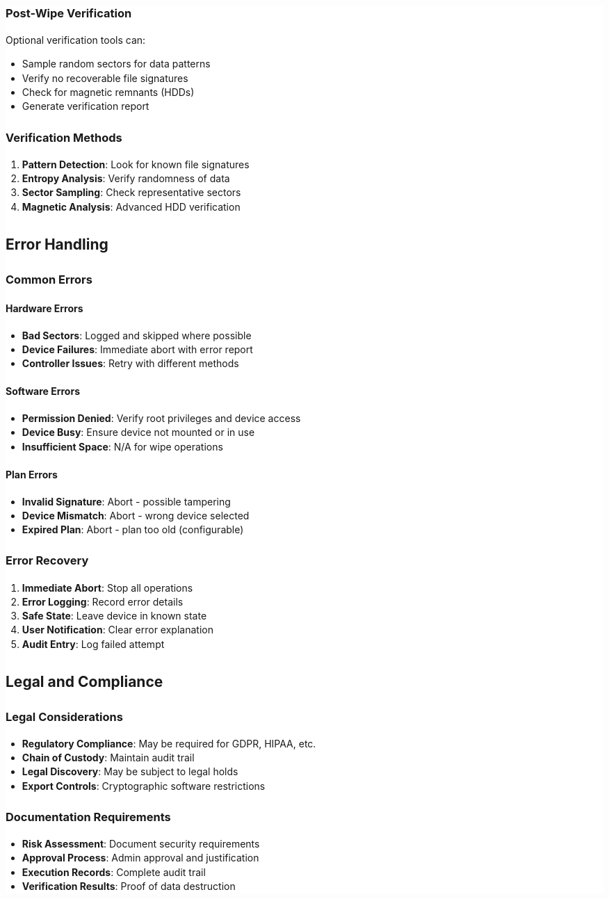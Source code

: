 ### Post-Wipe Verification
Optional verification tools can:
- Sample random sectors for data patterns
- Verify no recoverable file signatures
- Check for magnetic remnants (HDDs)
- Generate verification report

### Verification Methods
1. **Pattern Detection**: Look for known file signatures
2. **Entropy Analysis**: Verify randomness of data
3. **Sector Sampling**: Check representative sectors
4. **Magnetic Analysis**: Advanced HDD verification

## Error Handling

### Common Errors

#### Hardware Errors
- **Bad Sectors**: Logged and skipped where possible
- **Device Failures**: Immediate abort with error report
- **Controller Issues**: Retry with different methods

#### Software Errors
- **Permission Denied**: Verify root privileges and device access
- **Device Busy**: Ensure device not mounted or in use
- **Insufficient Space**: N/A for wipe operations

#### Plan Errors
- **Invalid Signature**: Abort - possible tampering
- **Device Mismatch**: Abort - wrong device selected
- **Expired Plan**: Abort - plan too old (configurable)

### Error Recovery
1. **Immediate Abort**: Stop all operations
2. **Error Logging**: Record error details
3. **Safe State**: Leave device in known state
4. **User Notification**: Clear error explanation
5. **Audit Entry**: Log failed attempt

## Legal and Compliance

### Legal Considerations
- **Regulatory Compliance**: May be required for GDPR, HIPAA, etc.
- **Chain of Custody**: Maintain audit trail
- **Legal Discovery**: May be subject to legal holds
- **Export Controls**: Cryptographic software restrictions

### Documentation Requirements
- **Risk Assessment**: Document security requirements
- **Approval Process**: Admin approval and justification
- **Execution Records**: Complete audit trail
- **Verification Results**: Proof of data destruction
